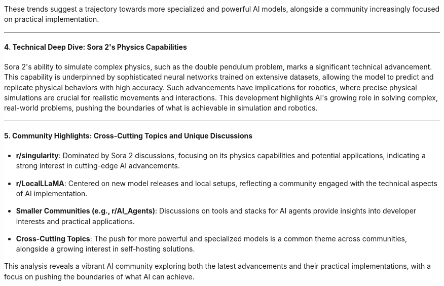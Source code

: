 These trends suggest a trajectory towards more specialized and powerful AI models, alongside a community increasingly focused on practical implementation.

---

#### **4. Technical Deep Dive: Sora 2's Physics Capabilities**

Sora 2's ability to simulate complex physics, such as the double pendulum problem, marks a significant technical advancement. This capability is underpinned by sophisticated neural networks trained on extensive datasets, allowing the model to predict and replicate physical behaviors with high accuracy. Such advancements have implications for robotics, where precise physical simulations are crucial for realistic movements and interactions. This development highlights AI's growing role in solving complex, real-world problems, pushing the boundaries of what is achievable in simulation and robotics.

---

#### **5. Community Highlights: Cross-Cutting Topics and Unique Discussions**

- **r/singularity**: Dominated by Sora 2 discussions, focusing on its physics capabilities and potential applications, indicating a strong interest in cutting-edge AI advancements.

- **r/LocalLLaMA**: Centered on new model releases and local setups, reflecting a community engaged with the technical aspects of AI implementation.

- **Smaller Communities (e.g., r/AI_Agents)**: Discussions on tools and stacks for AI agents provide insights into developer interests and practical applications.

- **Cross-Cutting Topics**: The push for more powerful and specialized models is a common theme across communities, alongside a growing interest in self-hosting solutions.

This analysis reveals a vibrant AI community exploring both the latest advancements and their practical implementations, with a focus on pushing the boundaries of what AI can achieve.